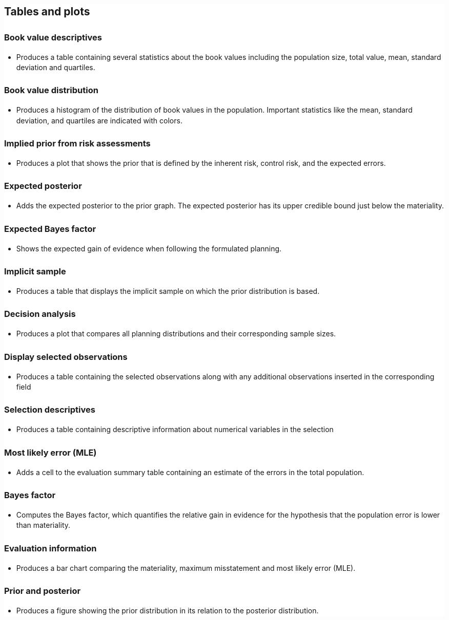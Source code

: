 Tables and plots
-------

### Book value descriptives
- Produces a table containing several statistics about the book values including the population size, total value, mean, standard deviation and quartiles.

### Book value distribution
- Produces a histogram of the distribution of book values in the population. Important statistics like the mean, standard deviation, and quartiles are indicated with colors.

### Implied prior from risk assessments
- Produces a plot that shows the prior that is defined by the inherent risk, control risk, and the expected errors.

### Expected posterior
- Adds the expected posterior to the prior graph. The expected posterior has its upper credible bound just below the materiality.

### Expected Bayes factor
- Shows the expected gain of evidence when following the formulated planning.

### Implicit sample
- Produces a table that displays the implicit sample on which the prior distribution is based.

### Decision analysis
- Produces a plot that compares all planning distributions and their corresponding sample sizes.

### Display selected observations
- Produces a table containing the selected observations along with any additional observations inserted in the corresponding field

### Selection descriptives
- Produces a table containing descriptive information about numerical variables in the selection

### Most likely error (MLE)
- Adds a cell to the evaluation summary table containing an estimate of the errors in the total population.

### Bayes factor
- Computes the Bayes factor, which quantifies the relative gain in evidence for the hypothesis that the population error is lower than materiality. 

### Evaluation information
- Produces a bar chart comparing the materiality, maximum misstatement and most likely error (MLE).

### Prior and posterior
- Produces a figure showing the prior distribution in its relation to the posterior distribution.
